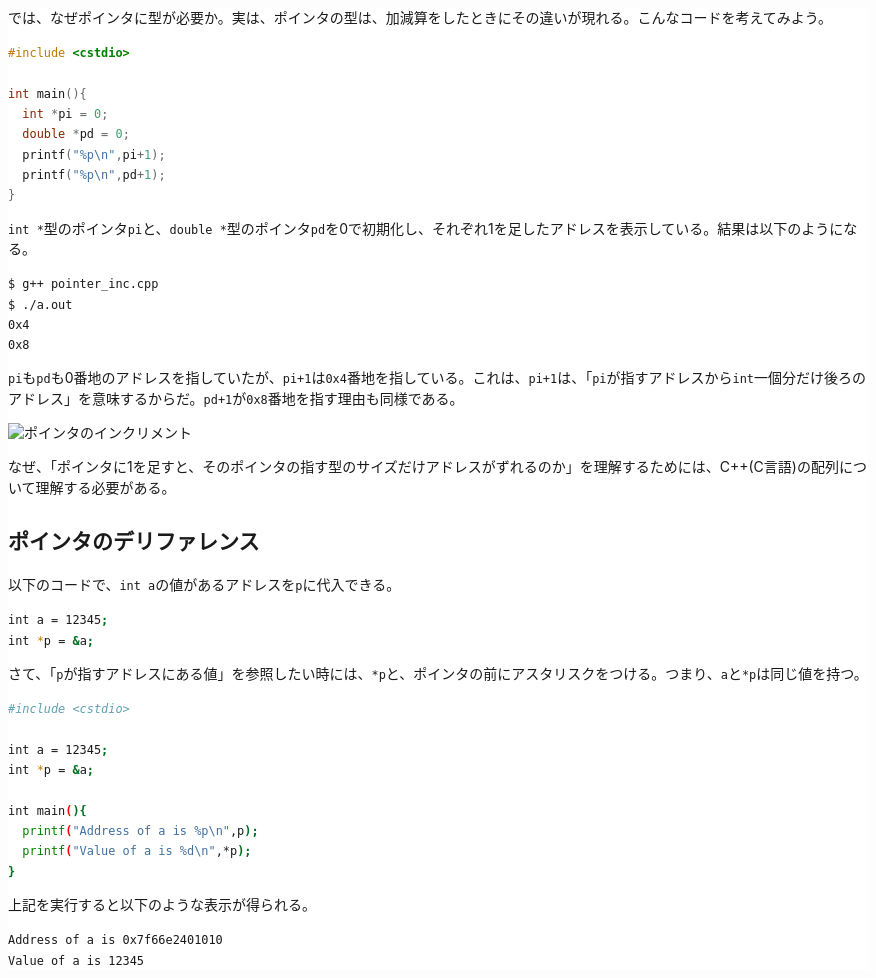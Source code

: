 では、なぜポインタに型が必要か。実は、ポインタの型は、加減算をしたときにその違いが現れる。こんなコードを考えてみよう。

```cpp
#include <cstdio>

int main(){
  int *pi = 0;
  double *pd = 0;
  printf("%p\n",pi+1);
  printf("%p\n",pd+1);
}
```

`int *`型のポインタ`pi`と、`double *`型のポインタ`pd`を0で初期化し、それぞれ1を足したアドレスを表示している。結果は以下のようになる。

```sh
$ g++ pointer_inc.cpp
$ ./a.out
0x4
0x8
```

`pi`も`pd`も0番地のアドレスを指していたが、`pi+1`は`0x4`番地を指している。これは、`pi+1`は、「`pi`が指すアドレスから`int`一個分だけ後ろのアドレス」を意味するからだ。`pd+1`が`0x8`番地を指す理由も同様である。

![ポインタのインクリメント](fig/pointer_inc.png)

なぜ、「ポインタに1を足すと、そのポインタの指す型のサイズだけアドレスがずれるのか」を理解するためには、C++(C言語)の配列について理解する必要がある。

## ポインタのデリファレンス

以下のコードで、`int a`の値があるアドレスを`p`に代入できる。

```sh
int a = 12345;
int *p = &a;
```

さて、「`p`が指すアドレスにある値」を参照したい時には、`*p`と、ポインタの前にアスタリスクをつける。つまり、`a`と`*p`は同じ値を持つ。

```sh
#include <cstdio>

int a = 12345;
int *p = &a;

int main(){
  printf("Address of a is %p\n",p);
  printf("Value of a is %d\n",*p);
}
```

上記を実行すると以下のような表示が得られる。

```sh
Address of a is 0x7f66e2401010
Value of a is 12345
```
